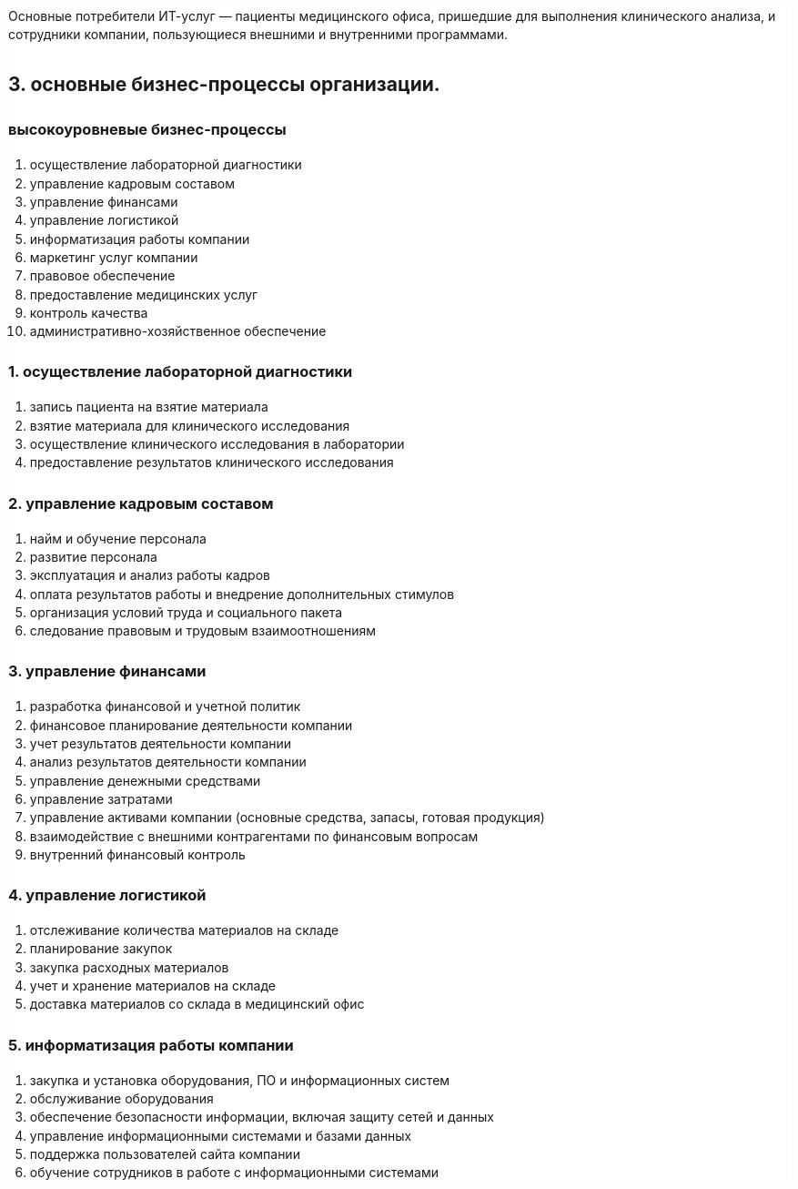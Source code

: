 Основные потребители ИТ-услуг — пациенты медицинского офиса, пришедшие для выполнения клинического анализа, и сотрудники компании, пользующиеся внешними и внутренними программами.
## 3. основные бизнес-процессы организации.
### высокоуровневые бизнес-процессы
1. осуществление лабораторной диагностики
2. управление кадровым составом
3. управление финансами
4. управление логистикой
5. информатизация работы компании
6. маркетинг услуг компании
7. правовое обеспечение
8. предоставление медицинских услуг
9. контроль качества
10. административно-хозяйственное обеспечение

### 1. осуществление лабораторной диагностики
1. запись пациента на взятие материала
2. взятие материала для клинического исследования
3. осуществление клинического исследования в лаборатории
4. предоставление результатов клинического исследования

### 2. управление кадровым составом
1. найм и обучение персонала
2. развитие персонала
3. эксплуатация и анализ работы кадров
4. оплата результатов работы и внедрение дополнительных стимулов
5. организация условий труда и социального пакета
6. следование правовым и трудовым взаимоотношениям

### 3. управление финансами
1. разработка финансовой и учетной политик
2. финансовое планирование деятельности компании
3. учет результатов деятельности компании
4. анализ результатов деятельности компании
5. управление денежными средствами 
6. управление затратами
7. управление активами компании (основные средства, запасы, готовая продукция)
8. взаимодействие с внешними контрагентами по финансовым вопросам 
9. внутренний финансовый контроль

### 4. управление логистикой
1. отслеживание количества материалов на складе
2. планирование закупок
3. закупка расходных материалов
4. учет и хранение материалов на складе
5. доставка материалов со склада в медицинский офис

### 5. информатизация работы компании
1. закупка и установка оборудования, ПО и информационных систем
2. обслуживание оборудования
3. обеспечение безопасности информации, включая защиту сетей и данных 
6. управление информационными системами и базами данных 
7. поддержка пользователей сайта компании
8. обучение сотрудников в работе с информационными системами 
